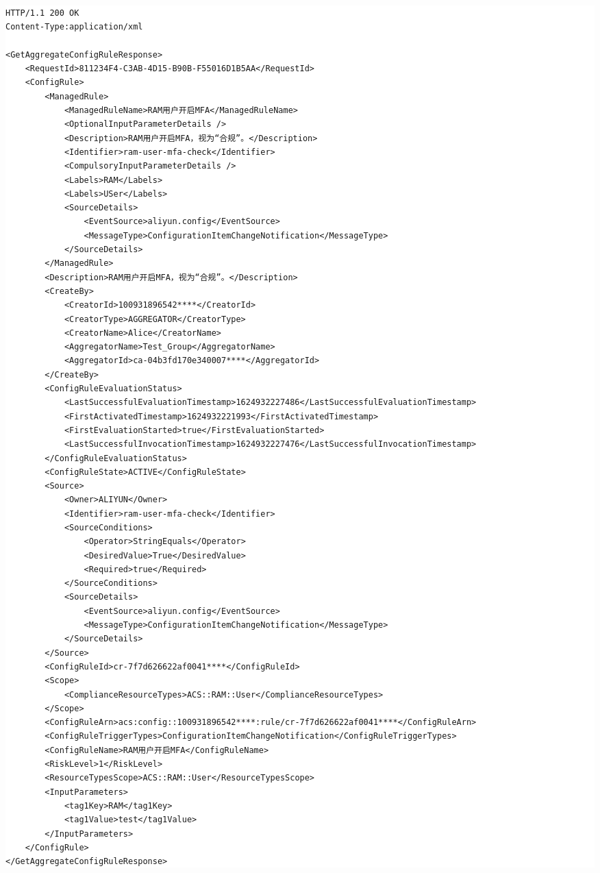 ```
HTTP/1.1 200 OK
Content-Type:application/xml

<GetAggregateConfigRuleResponse>
    <RequestId>811234F4-C3AB-4D15-B90B-F55016D1B5AA</RequestId>
    <ConfigRule>
        <ManagedRule>
            <ManagedRuleName>RAM用户开启MFA</ManagedRuleName>
            <OptionalInputParameterDetails />
            <Description>RAM用户开启MFA，视为“合规”。</Description>
            <Identifier>ram-user-mfa-check</Identifier>
            <CompulsoryInputParameterDetails />
            <Labels>RAM</Labels>
            <Labels>USer</Labels>
            <SourceDetails>
                <EventSource>aliyun.config</EventSource>
                <MessageType>ConfigurationItemChangeNotification</MessageType>
            </SourceDetails>
        </ManagedRule>
        <Description>RAM用户开启MFA，视为“合规”。</Description>
        <CreateBy>
            <CreatorId>100931896542****</CreatorId>
            <CreatorType>AGGREGATOR</CreatorType>
            <CreatorName>Alice</CreatorName>
            <AggregatorName>Test_Group</AggregatorName>
            <AggregatorId>ca-04b3fd170e340007****</AggregatorId>
        </CreateBy>
        <ConfigRuleEvaluationStatus>
            <LastSuccessfulEvaluationTimestamp>1624932227486</LastSuccessfulEvaluationTimestamp>
            <FirstActivatedTimestamp>1624932221993</FirstActivatedTimestamp>
            <FirstEvaluationStarted>true</FirstEvaluationStarted>
            <LastSuccessfulInvocationTimestamp>1624932227476</LastSuccessfulInvocationTimestamp>
        </ConfigRuleEvaluationStatus>
        <ConfigRuleState>ACTIVE</ConfigRuleState>
        <Source>
            <Owner>ALIYUN</Owner>
            <Identifier>ram-user-mfa-check</Identifier>
            <SourceConditions>
                <Operator>StringEquals</Operator>
                <DesiredValue>True</DesiredValue>
                <Required>true</Required>
            </SourceConditions>
            <SourceDetails>
                <EventSource>aliyun.config</EventSource>
                <MessageType>ConfigurationItemChangeNotification</MessageType>
            </SourceDetails>
        </Source>
        <ConfigRuleId>cr-7f7d626622af0041****</ConfigRuleId>
        <Scope>
            <ComplianceResourceTypes>ACS::RAM::User</ComplianceResourceTypes>
        </Scope>
        <ConfigRuleArn>acs:config::100931896542****:rule/cr-7f7d626622af0041****</ConfigRuleArn>
        <ConfigRuleTriggerTypes>ConfigurationItemChangeNotification</ConfigRuleTriggerTypes>
        <ConfigRuleName>RAM用户开启MFA</ConfigRuleName>
        <RiskLevel>1</RiskLevel>
        <ResourceTypesScope>ACS::RAM::User</ResourceTypesScope>
        <InputParameters>
            <tag1Key>RAM</tag1Key>
            <tag1Value>test</tag1Value>
        </InputParameters>
    </ConfigRule>
</GetAggregateConfigRuleResponse>
```